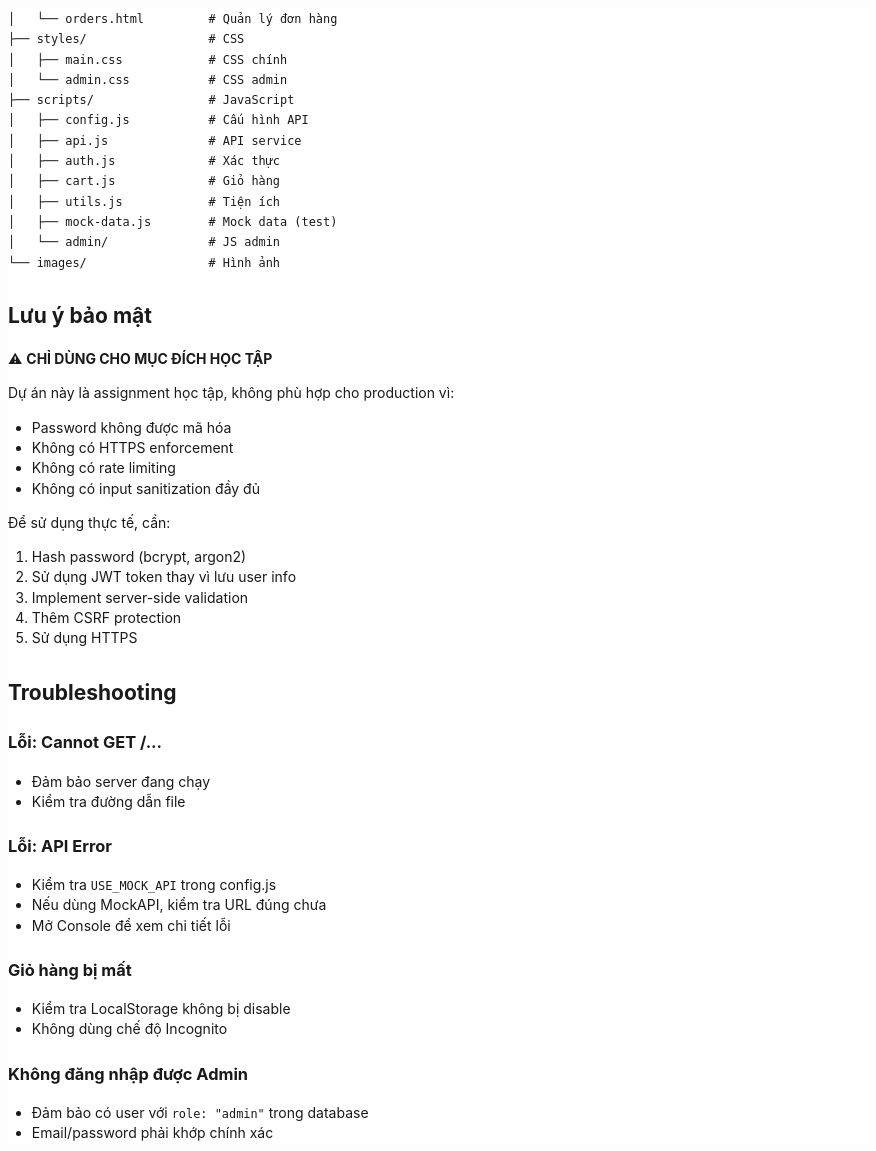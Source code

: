 ```
│   └── orders.html         # Quản lý đơn hàng
├── styles/                 # CSS
│   ├── main.css            # CSS chính
│   └── admin.css           # CSS admin
├── scripts/                # JavaScript
│   ├── config.js           # Cấu hình API
│   ├── api.js              # API service
│   ├── auth.js             # Xác thực
│   ├── cart.js             # Giỏ hàng
│   ├── utils.js            # Tiện ích
│   ├── mock-data.js        # Mock data (test)
│   └── admin/              # JS admin
└── images/                 # Hình ảnh
```

## Lưu ý bảo mật

⚠️ **CHỈ DÙNG CHO MỤC ĐÍCH HỌC TẬP**

Dự án này là assignment học tập, không phù hợp cho production vì:
- Password không được mã hóa
- Không có HTTPS enforcement
- Không có rate limiting
- Không có input sanitization đầy đủ

Để sử dụng thực tế, cần:
1. Hash password (bcrypt, argon2)
2. Sử dụng JWT token thay vì lưu user info
3. Implement server-side validation
4. Thêm CSRF protection
5. Sử dụng HTTPS

## Troubleshooting

### Lỗi: Cannot GET /...
- Đảm bảo server đang chạy
- Kiểm tra đường dẫn file

### Lỗi: API Error
- Kiểm tra `USE_MOCK_API` trong config.js
- Nếu dùng MockAPI, kiểm tra URL đúng chưa
- Mở Console để xem chi tiết lỗi

### Giỏ hàng bị mất
- Kiểm tra LocalStorage không bị disable
- Không dùng chế độ Incognito

### Không đăng nhập được Admin
- Đảm bảo có user với `role: "admin"` trong database
- Email/password phải khớp chính xác

